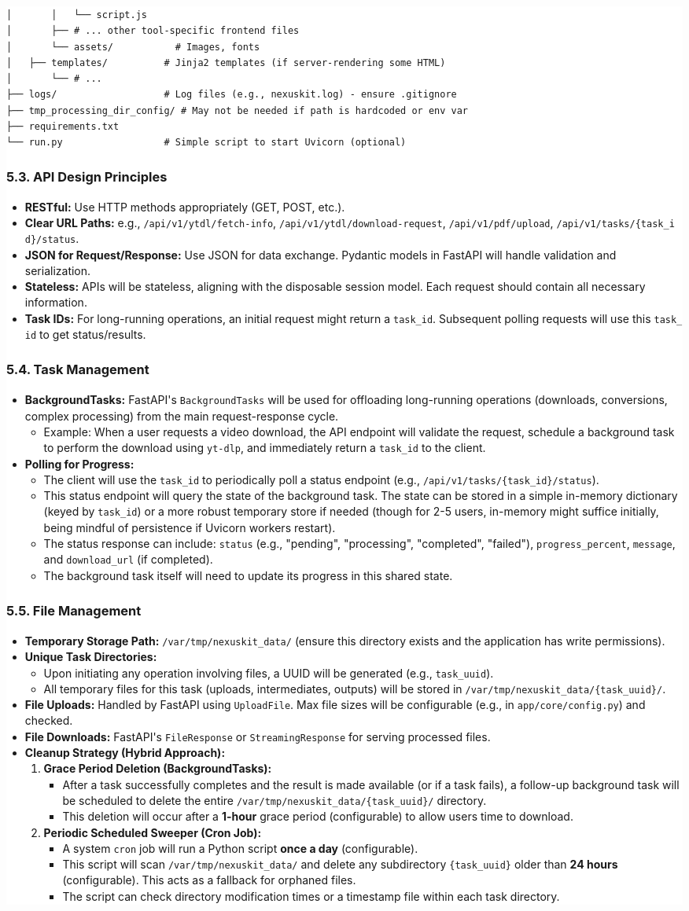 ```
│       │   └── script.js
│       ├── # ... other tool-specific frontend files
│       └── assets/           # Images, fonts
│   ├── templates/          # Jinja2 templates (if server-rendering some HTML)
│       └── # ...
├── logs/                   # Log files (e.g., nexuskit.log) - ensure .gitignore
├── tmp_processing_dir_config/ # May not be needed if path is hardcoded or env var
├── requirements.txt
└── run.py                  # Simple script to start Uvicorn (optional)
```

### 5.3. API Design Principles

  * **RESTful:** Use HTTP methods appropriately (GET, POST, etc.).
  * **Clear URL Paths:** e.g., `/api/v1/ytdl/fetch-info`, `/api/v1/ytdl/download-request`, `/api/v1/pdf/upload`, `/api/v1/tasks/{task_id}/status`.
  * **JSON for Request/Response:** Use JSON for data exchange. Pydantic models in FastAPI will handle validation and serialization.
  * **Stateless:** APIs will be stateless, aligning with the disposable session model. Each request should contain all necessary information.
  * **Task IDs:** For long-running operations, an initial request might return a `task_id`. Subsequent polling requests will use this `task_id` to get status/results.

### 5.4. Task Management

  * **BackgroundTasks:** FastAPI's `BackgroundTasks` will be used for offloading long-running operations (downloads, conversions, complex processing) from the main request-response cycle.
      * Example: When a user requests a video download, the API endpoint will validate the request, schedule a background task to perform the download using `yt-dlp`, and immediately return a `task_id` to the client.
  * **Polling for Progress:**
      * The client will use the `task_id` to periodically poll a status endpoint (e.g., `/api/v1/tasks/{task_id}/status`).
      * This status endpoint will query the state of the background task. The state can be stored in a simple in-memory dictionary (keyed by `task_id`) or a more robust temporary store if needed (though for 2-5 users, in-memory might suffice initially, being mindful of persistence if Uvicorn workers restart).
      * The status response can include: `status` (e.g., "pending", "processing", "completed", "failed"), `progress_percent`, `message`, and `download_url` (if completed).
      * The background task itself will need to update its progress in this shared state.

### 5.5. File Management

  * **Temporary Storage Path:** `/var/tmp/nexuskit_data/` (ensure this directory exists and the application has write permissions).
  * **Unique Task Directories:**
      * Upon initiating any operation involving files, a UUID will be generated (e.g., `task_uuid`).
      * All temporary files for this task (uploads, intermediates, outputs) will be stored in `/var/tmp/nexuskit_data/{task_uuid}/`.
  * **File Uploads:** Handled by FastAPI using `UploadFile`. Max file sizes will be configurable (e.g., in `app/core/config.py`) and checked.
  * **File Downloads:** FastAPI's `FileResponse` or `StreamingResponse` for serving processed files.
  * **Cleanup Strategy (Hybrid Approach):**
    1.  **Grace Period Deletion (BackgroundTasks):**
          * After a task successfully completes and the result is made available (or if a task fails), a follow-up background task will be scheduled to delete the entire `/var/tmp/nexuskit_data/{task_uuid}/` directory.
          * This deletion will occur after a **1-hour** grace period (configurable) to allow users time to download.
    2.  **Periodic Scheduled Sweeper (Cron Job):**
          * A system `cron` job will run a Python script **once a day** (configurable).
          * This script will scan `/var/tmp/nexuskit_data/` and delete any subdirectory `{task_uuid}` older than **24 hours** (configurable). This acts as a fallback for orphaned files.
          * The script can check directory modification times or a timestamp file within each task directory.